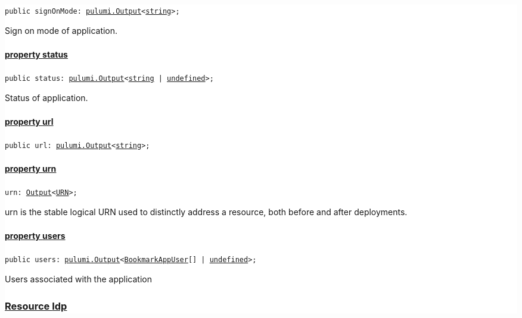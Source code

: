 <pre class="highlight"><code><span class='kd'>public </span>signOnMode: <a href='/docs/reference/pkg/nodejs/pulumi/pulumi/#Output'>pulumi.Output</a>&lt;<span class='kd'><a href='https://developer.mozilla.org/en-US/docs/Web/JavaScript/Reference/Global_Objects/String'>string</a></span>&gt;;</code></pre>

Sign on mode of application.

<h4 class="pdoc-member-header" id="BookmarkApp-status">
<a class="pdoc-child-name" href="https://github.com/pulumi/pulumi-okta/blob/e47b95cbe1b68f8a33b86643a44088be561316e9/sdk/nodejs/deprecated/bookmarkApp.ts#L68">property <b>status</b></a>
</h4>

<pre class="highlight"><code><span class='kd'>public </span>status: <a href='/docs/reference/pkg/nodejs/pulumi/pulumi/#Output'>pulumi.Output</a>&lt;<span class='kd'><a href='https://developer.mozilla.org/en-US/docs/Web/JavaScript/Reference/Global_Objects/String'>string</a></span> | <span class='kd'><a href='https://developer.mozilla.org/en-US/docs/Web/JavaScript/Reference/Global_Objects/undefined'>undefined</a></span>&gt;;</code></pre>

Status of application.

<h4 class="pdoc-member-header" id="BookmarkApp-url">
<a class="pdoc-child-name" href="https://github.com/pulumi/pulumi-okta/blob/e47b95cbe1b68f8a33b86643a44088be561316e9/sdk/nodejs/deprecated/bookmarkApp.ts#L69">property <b>url</b></a>
</h4>

<pre class="highlight"><code><span class='kd'>public </span>url: <a href='/docs/reference/pkg/nodejs/pulumi/pulumi/#Output'>pulumi.Output</a>&lt;<span class='kd'><a href='https://developer.mozilla.org/en-US/docs/Web/JavaScript/Reference/Global_Objects/String'>string</a></span>&gt;;</code></pre>
<h4 class="pdoc-member-header" id="BookmarkApp-urn">
<a class="pdoc-child-name" href="https://github.com/pulumi/pulumi-okta/blob/e47b95cbe1b68f8a33b86643a44088be561316e9/sdk/nodejs/deprecated/bookmarkApp.ts#L9">property <b>urn</b></a>
</h4>

<pre class="highlight"><code><span class='kd'></span>urn: <a href='/docs/reference/pkg/nodejs/pulumi/pulumi/#Output'>Output</a>&lt;<a href='/docs/reference/pkg/nodejs/pulumi/pulumi/#URN'>URN</a>&gt;;</code></pre>

urn is the stable logical URN used to distinctly address a resource, both before and after
deployments.

<h4 class="pdoc-member-header" id="BookmarkApp-users">
<a class="pdoc-child-name" href="https://github.com/pulumi/pulumi-okta/blob/e47b95cbe1b68f8a33b86643a44088be561316e9/sdk/nodejs/deprecated/bookmarkApp.ts#L73">property <b>users</b></a>
</h4>

<pre class="highlight"><code><span class='kd'>public </span>users: <a href='/docs/reference/pkg/nodejs/pulumi/pulumi/#Output'>pulumi.Output</a>&lt;<a href='/docs/reference/pkg/nodejs/pulumi/okta/types/output/#BookmarkAppUser'>BookmarkAppUser</a>[] | <span class='kd'><a href='https://developer.mozilla.org/en-US/docs/Web/JavaScript/Reference/Global_Objects/undefined'>undefined</a></span>&gt;;</code></pre>

Users associated with the application

<h3 class="pdoc-module-header" id="Idp" data-link-title="Idp">
    <a href="https://github.com/pulumi/pulumi-okta/blob/e47b95cbe1b68f8a33b86643a44088be561316e9/sdk/nodejs/deprecated/idp.ts#L9">
        Resource <strong>Idp</strong>
    </a>
</h3>
